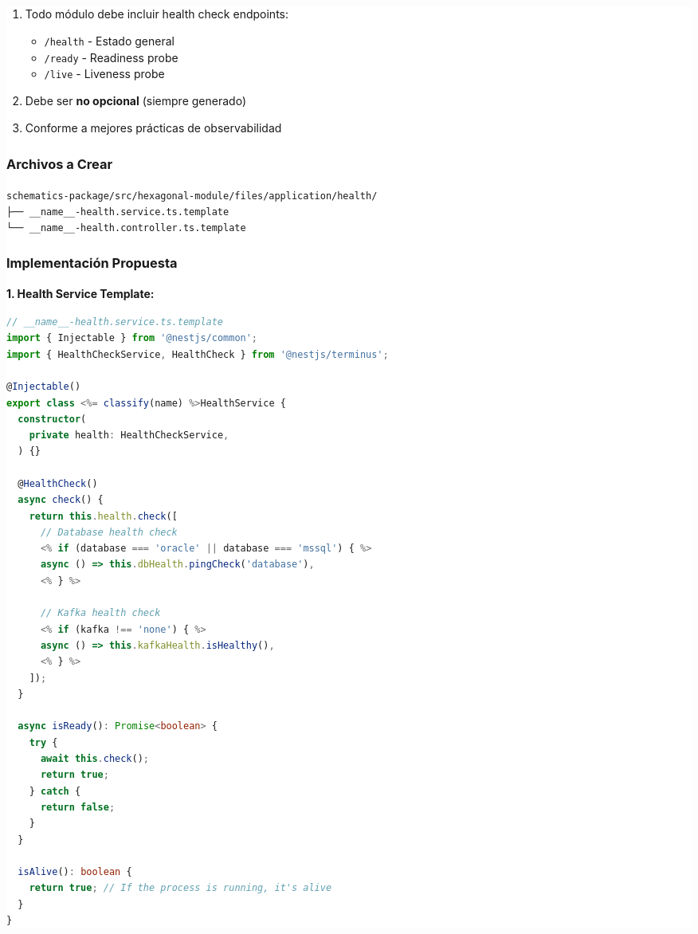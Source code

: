 1. Todo módulo debe incluir health check endpoints:
   - `/health` - Estado general
   - `/ready` - Readiness probe
   - `/live` - Liveness probe

2. Debe ser **no opcional** (siempre generado)

3. Conforme a mejores prácticas de observabilidad

### Archivos a Crear

```
schematics-package/src/hexagonal-module/files/application/health/
├── __name__-health.service.ts.template
└── __name__-health.controller.ts.template
```

### Implementación Propuesta

**1. Health Service Template:**
```typescript
// __name__-health.service.ts.template
import { Injectable } from '@nestjs/common';
import { HealthCheckService, HealthCheck } from '@nestjs/terminus';

@Injectable()
export class <%= classify(name) %>HealthService {
  constructor(
    private health: HealthCheckService,
  ) {}

  @HealthCheck()
  async check() {
    return this.health.check([
      // Database health check
      <% if (database === 'oracle' || database === 'mssql') { %>
      async () => this.dbHealth.pingCheck('database'),
      <% } %>

      // Kafka health check
      <% if (kafka !== 'none') { %>
      async () => this.kafkaHealth.isHealthy(),
      <% } %>
    ]);
  }

  async isReady(): Promise<boolean> {
    try {
      await this.check();
      return true;
    } catch {
      return false;
    }
  }

  isAlive(): boolean {
    return true; // If the process is running, it's alive
  }
}
```
